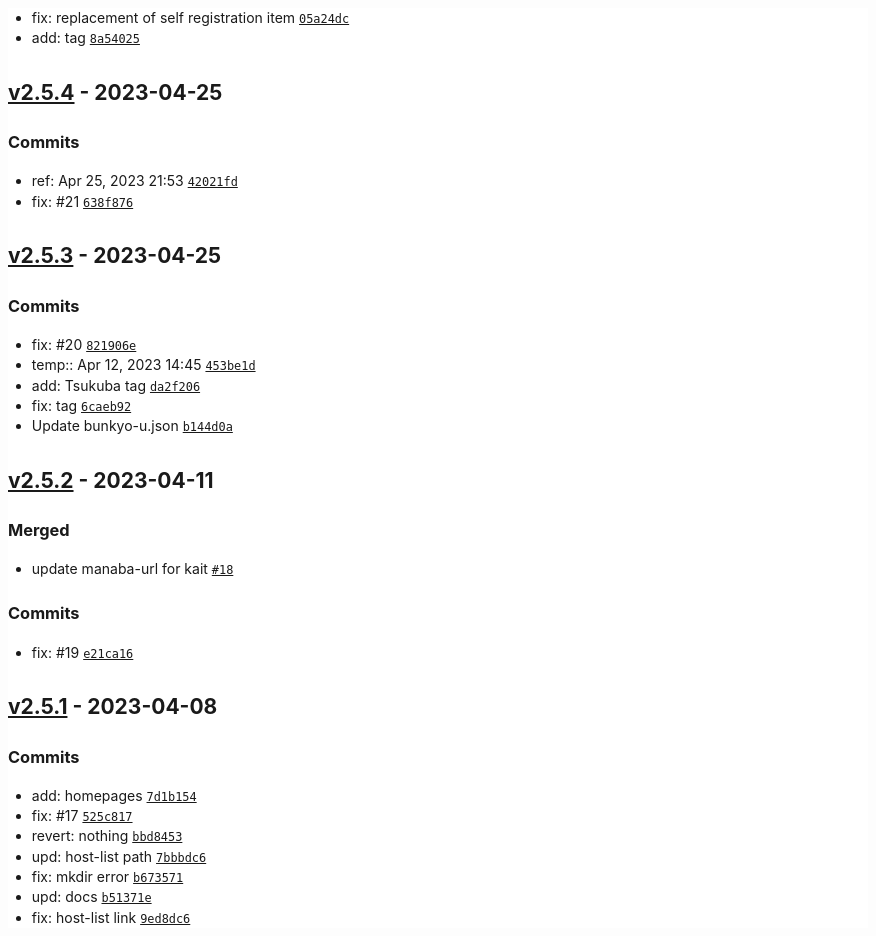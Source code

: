 - fix: replacement of self registration item [`05a24dc`](https://github.com/HotariTobu/manaba-plus/commit/05a24dc1bcdeb9994f9553f37706530f37fbef56)
- add: tag [`8a54025`](https://github.com/HotariTobu/manaba-plus/commit/8a54025c789945df96f18af491ec40f20e8cb40a)

## [v2.5.4](https://github.com/HotariTobu/manaba-plus/compare/v2.5.3...v2.5.4) - 2023-04-25

### Commits

- ref: Apr 25, 2023 21:53 [`42021fd`](https://github.com/HotariTobu/manaba-plus/commit/42021fd6f65c8a936fad62533da55012782951e7)
- fix: #21 [`638f876`](https://github.com/HotariTobu/manaba-plus/commit/638f876d4a457acba72b72697027931b99a45083)

## [v2.5.3](https://github.com/HotariTobu/manaba-plus/compare/v2.5.2...v2.5.3) - 2023-04-25

### Commits

- fix: #20 [`821906e`](https://github.com/HotariTobu/manaba-plus/commit/821906e25f8d6c09e1f6d3f412f39f33d6669e32)
- temp:: Apr 12, 2023 14:45 [`453be1d`](https://github.com/HotariTobu/manaba-plus/commit/453be1def080e41a7b6345917811dc33574a6c75)
- add: Tsukuba tag [`da2f206`](https://github.com/HotariTobu/manaba-plus/commit/da2f206e157d4632c87effb0d02b12f809014ee4)
- fix: tag [`6caeb92`](https://github.com/HotariTobu/manaba-plus/commit/6caeb9293ad4d0c7f969871bf09a620b2c513f16)
- Update bunkyo-u.json [`b144d0a`](https://github.com/HotariTobu/manaba-plus/commit/b144d0a9d1751d2f4e085f9760f29ee3f8e23593)

## [v2.5.2](https://github.com/HotariTobu/manaba-plus/compare/v2.5.1...v2.5.2) - 2023-04-11

### Merged

- update manaba-url for kait [`#18`](https://github.com/HotariTobu/manaba-plus/pull/18)

### Commits

- fix: #19 [`e21ca16`](https://github.com/HotariTobu/manaba-plus/commit/e21ca1633706a1e6cb3db970330178e6549af834)

## [v2.5.1](https://github.com/HotariTobu/manaba-plus/compare/v2.5.0...v2.5.1) - 2023-04-08

### Commits

- add: homepages [`7d1b154`](https://github.com/HotariTobu/manaba-plus/commit/7d1b154b2bfa5812ec70217dc0e6b202c28d6011)
- fix: #17 [`525c817`](https://github.com/HotariTobu/manaba-plus/commit/525c81763f1a6ddf8d5f7c641bb513e7679e9c57)
- revert: nothing [`bbd8453`](https://github.com/HotariTobu/manaba-plus/commit/bbd8453ca16cd84724e8a555fe9e0cf03c8ff296)
- upd: host-list path [`7bbbdc6`](https://github.com/HotariTobu/manaba-plus/commit/7bbbdc6de31a03f6b4f126e9b916b5860e18dae9)
- fix: mkdir error [`b673571`](https://github.com/HotariTobu/manaba-plus/commit/b67357153abdc4fe1b4d594f04b0c273c65ed79c)
- upd: docs [`b51371e`](https://github.com/HotariTobu/manaba-plus/commit/b51371e775ad4a25b12a5d581d9bd6e11b3d53f2)
- fix: host-list link [`9ed8dc6`](https://github.com/HotariTobu/manaba-plus/commit/9ed8dc63db6c89fc451e6010de9ab9b80b1037cb)